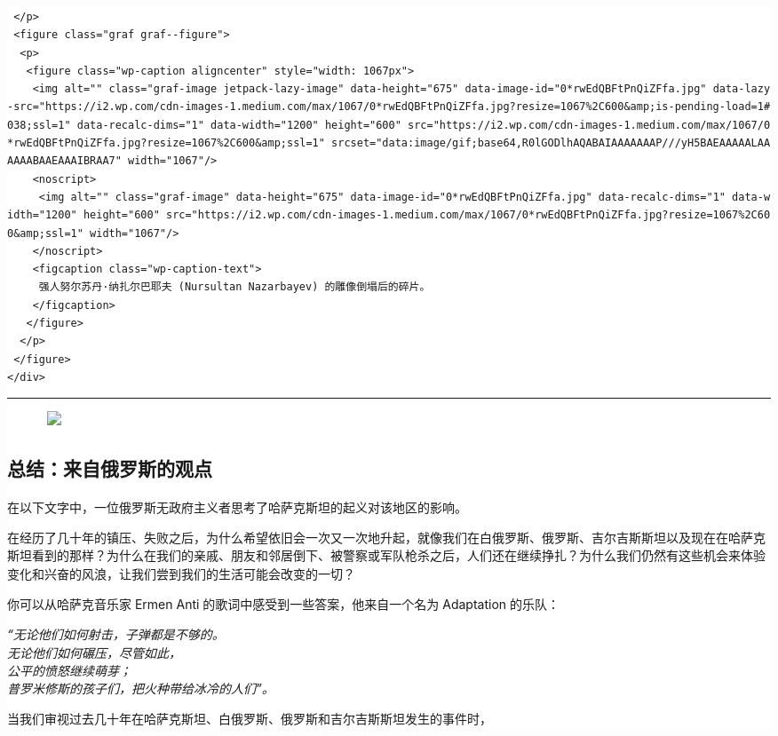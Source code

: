      </p>
     <figure class="graf graf--figure">
      <p>
       <figure class="wp-caption aligncenter" style="width: 1067px">
        <img alt="" class="graf-image jetpack-lazy-image" data-height="675" data-image-id="0*rwEdQBFtPnQiZFfa.jpg" data-lazy-src="https://i2.wp.com/cdn-images-1.medium.com/max/1067/0*rwEdQBFtPnQiZFfa.jpg?resize=1067%2C600&amp;is-pending-load=1#038;ssl=1" data-recalc-dims="1" data-width="1200" height="600" src="https://i2.wp.com/cdn-images-1.medium.com/max/1067/0*rwEdQBFtPnQiZFfa.jpg?resize=1067%2C600&amp;ssl=1" srcset="data:image/gif;base64,R0lGODlhAQABAIAAAAAAAP///yH5BAEAAAAALAAAAAABAAEAAAIBRAA7" width="1067"/>
        <noscript>
         <img alt="" class="graf-image" data-height="675" data-image-id="0*rwEdQBFtPnQiZFfa.jpg" data-recalc-dims="1" data-width="1200" height="600" src="https://i2.wp.com/cdn-images-1.medium.com/max/1067/0*rwEdQBFtPnQiZFfa.jpg?resize=1067%2C600&amp;ssl=1" width="1067"/>
        </noscript>
        <figcaption class="wp-caption-text">
         强人努尔苏丹·纳扎尔巴耶夫 (Nursultan Nazarbayev) 的雕像倒塌后的碎片。
        </figcaption>
       </figure>
      </p>
     </figure>
    </div>
   </div>
  </section>
  <section class="section section--body">
   <div class="section-divider">
    <hr class="section-divider"/>
   </div>
   <div class="section-content">
    <div class="section-inner sectionLayout--insetColumn">
     <figure class="graf graf--figure">
      <img class="graf-image aligncenter jetpack-lazy-image" data-height="2160" data-image-id="1*3W2Zo5ArN6hauatJrHAdkg.png" data-lazy-src="https://i1.wp.com/cdn-images-1.medium.com/max/1067/1*3W2Zo5ArN6hauatJrHAdkg.png?w=1100&amp;is-pending-load=1#038;ssl=1" data-recalc-dims="1" data-width="3840" src="https://i1.wp.com/cdn-images-1.medium.com/max/1067/1*3W2Zo5ArN6hauatJrHAdkg.png?w=1100&amp;ssl=1" srcset="data:image/gif;base64,R0lGODlhAQABAIAAAAAAAP///yH5BAEAAAAALAAAAAABAAEAAAIBRAA7"/>
      <noscript>
       <img class="graf-image aligncenter" data-height="2160" data-image-id="1*3W2Zo5ArN6hauatJrHAdkg.png" data-recalc-dims="1" data-width="3840" src="https://i1.wp.com/cdn-images-1.medium.com/max/1067/1*3W2Zo5ArN6hauatJrHAdkg.png?w=1100&amp;ssl=1"/>
      </noscript>
     </figure>
     <h2 class="graf graf--h4">
      <strong class="markup--strong markup--h4-strong">
       总结：来自俄罗斯的观点
      </strong>
     </h2>
     <p class="graf graf--p">
      在以下文字中，一位俄罗斯无政府主义者思考了哈萨克斯坦的起义对该地区的影响。
     </p>
     <p class="graf graf--p">
      在经历了几十年的镇压、失败之后，为什么希望依旧会一次又一次地升起，就像我们在白俄罗斯、俄罗斯、吉尔吉斯斯坦以及现在在哈萨克斯坦看到的那样？为什么在我们的亲戚、朋友和邻居倒下、被警察或军队枪杀之后，人们还在继续挣扎？为什么我们仍然有这些机会来体验变化和兴奋的风浪，让我们尝到我们的生活可能会改变的一切？
     </p>
     <p class="graf graf--p">
      你可以从哈萨克音乐家 Ermen Anti 的歌词中感受到一些答案，他来自一个名为 Adaptation 的乐队：
     </p>
     <p class="graf graf--p graf--startsWithDoubleQuote">
      <em class="markup--em markup--p-em">
       “无论他们如何射击，子弹都是不够的。
       <br/>
       无论他们如何碾压，尽管如此，
       <br/>
       公平的愤怒继续萌芽；
       <br/>
       普罗米修斯的孩子们，把火种带给冰冷的人们”。
      </em>
     </p>
    </div>
   </div>
  </section>
  <p class="graf graf--p">
   当我们审视过去几十年在哈萨克斯坦、白俄罗斯、俄罗斯和吉尔吉斯斯坦发生的事件时，
   <strong class="markup--strong markup--p-strong">